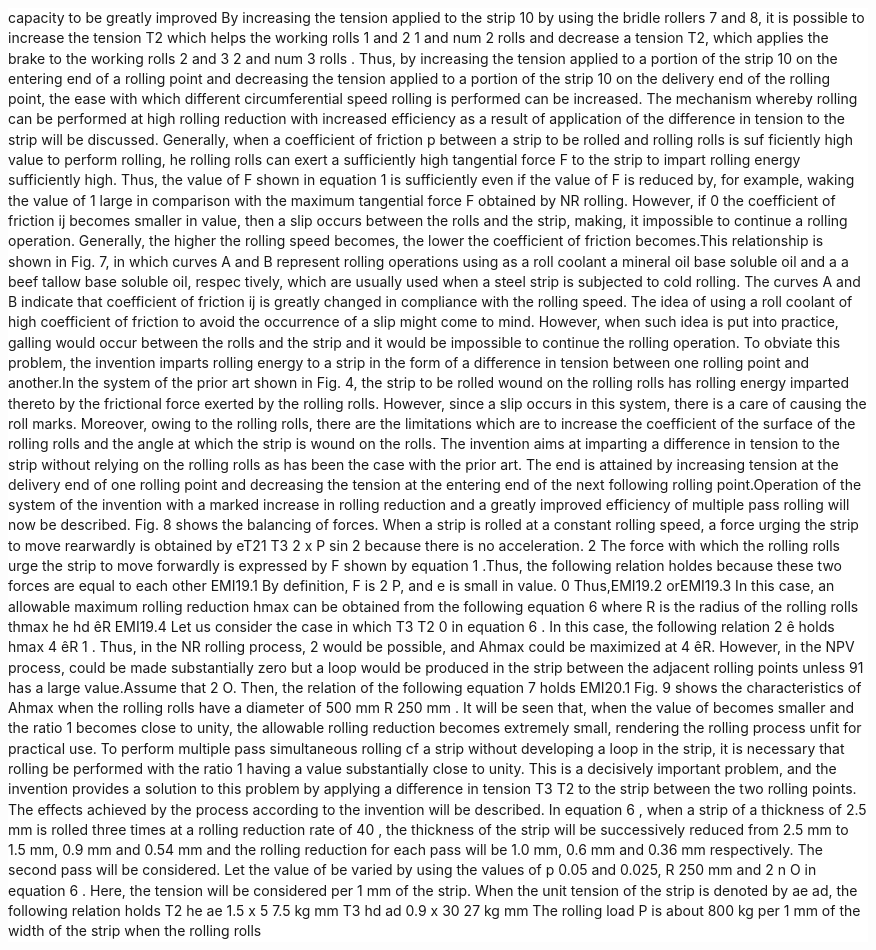 capacity to be greatly improved By increasing the tension applied to the strip 10 by using the bridle rollers 7 and 8, it is possible to increase the tension T2 which helps the working rolls 1 and 2 1 and num 2 rolls and decrease a tension T2, which applies the brake to the working rolls 2 and 3 2 and num 3 rolls . Thus, by increasing the tension applied to a portion of the strip 10 on the entering end of a rolling point and decreasing the tension applied to a portion of the strip 10 on the delivery end of the rolling point, the ease with which different circumferential speed rolling is performed can be increased. The mechanism whereby rolling can be performed at high rolling reduction with increased efficiency as a result of application of the difference in tension to the strip will be discussed. Generally, when a coefficient of friction p between a strip to be rolled and rolling rolls is suf ficiently high value to perform rolling, he rolling rolls can exert a sufficiently high tangential force F to the strip to impart rolling energy sufficiently high. Thus, the value of F shown in equation 1 is sufficiently even if the value of F is reduced by, for example, waking the value of 1 large in comparison with the maximum tangential force F obtained by NR rolling. However, if 0 the coefficient of friction ij becomes smaller in value, then a slip occurs between the rolls and the strip, making, it impossible to continue a rolling operation. Generally, the higher the rolling speed becomes, the lower the coefficient of friction becomes.This relationship is shown in Fig. 7, in which curves A and B represent rolling operations using as a roll coolant a mineral oil base soluble oil and a a beef tallow base soluble oil, respec tively, which are usually used when a steel strip is subjected to cold rolling. The curves A and B indicate that coefficient of friction ij is greatly changed in compliance with the rolling speed. The idea of using a roll coolant of high coefficient of friction to avoid the occurrence of a slip might come to mind. However, when such idea is put into practice, galling would occur between the rolls and the strip and it would be impossible to continue the rolling operation. To obviate this problem, the invention imparts rolling energy to a strip in the form of a difference in tension between one rolling point and another.In the system of the prior art shown in Fig. 4, the strip to be rolled wound on the rolling rolls has rolling energy imparted thereto by the frictional force exerted by the rolling rolls. However, since a slip occurs in this system, there is a care of causing the roll marks. Moreover, owing to the rolling rolls, there are the limitations which are to increase the coefficient of the surface of the rolling rolls and the angle at which the strip is wound on the rolls. The invention aims at imparting a difference in tension to the strip without relying on the rolling rolls as has been the case with the prior art. The end is attained by increasing tension at the delivery end of one rolling point and decreasing the tension at the entering end of the next following rolling point.Operation of the system of the invention with a marked increase in rolling reduction and a greatly improved efficiency of multiple pass rolling will now be described. Fig. 8 shows the balancing of forces. When a strip is rolled at a constant rolling speed, a force urging the strip to move rearwardly is obtained by eT21 T3 2 x P sin 2 because there is no acceleration. 2 The force with which the rolling rolls urge the strip to move forwardly is expressed by F shown by equation 1 .Thus, the following relation holdes because these two forces are equal to each other EMI19.1 By definition, F is 2 P, and e is small in value. 0 Thus,EMI19.2 orEMI19.3 In this case, an allowable maximum rolling reduction hmax can be obtained from the following equation 6 where R is the radius of the rolling rolls thmax he hd êR EMI19.4 Let us consider the case in which T3 T2 0 in equation 6 . In this case, the following relation 2 ê holds hmax 4 êR 1 . Thus, in the NR rolling process, 2 would be possible, and Ahmax could be maximized at 4 êR. However, in the NPV process, could be made substantially zero but a loop would be produced in the strip between the adjacent rolling points unless 91 has a large value.Assume that 2 O. Then, the relation of the following equation 7 holds EMI20.1 Fig. 9 shows the characteristics of Ahmax when the rolling rolls have a diameter of 500 mm R 250 mm . It will be seen that, when the value of becomes smaller and the ratio 1 becomes close to unity, the allowable rolling reduction becomes extremely small, rendering the rolling process unfit for practical use. To perform multiple pass simultaneous rolling cf a strip without developing a loop in the strip, it is necessary that rolling be performed with the ratio 1 having a value substantially close to unity. This is a decisively important problem, and the invention provides a solution to this problem by applying a difference in tension T3 T2 to the strip between the two rolling points. The effects achieved by the process according to the invention will be described. In equation 6 , when a strip of a thickness of 2.5 mm is rolled three times at a rolling reduction rate of 40 , the thickness of the strip will be successively reduced from 2.5 mm to 1.5 mm, 0.9 mm and 0.54 mm and the rolling reduction for each pass will be 1.0 mm, 0.6 mm and 0.36 mm respectively. The second pass will be considered. Let the value of be varied by using the values of p 0.05 and 0.025, R 250 mm and 2 n O in equation 6 . Here, the tension will be considered per 1 mm of the strip. When the unit tension of the strip is denoted by ae ad, the following relation holds T2 he ae 1.5 x 5 7.5 kg mm T3 hd ad 0.9 x 30 27 kg mm The rolling load P is about 800 kg per 1 mm of the width of the strip when the rolling rolls